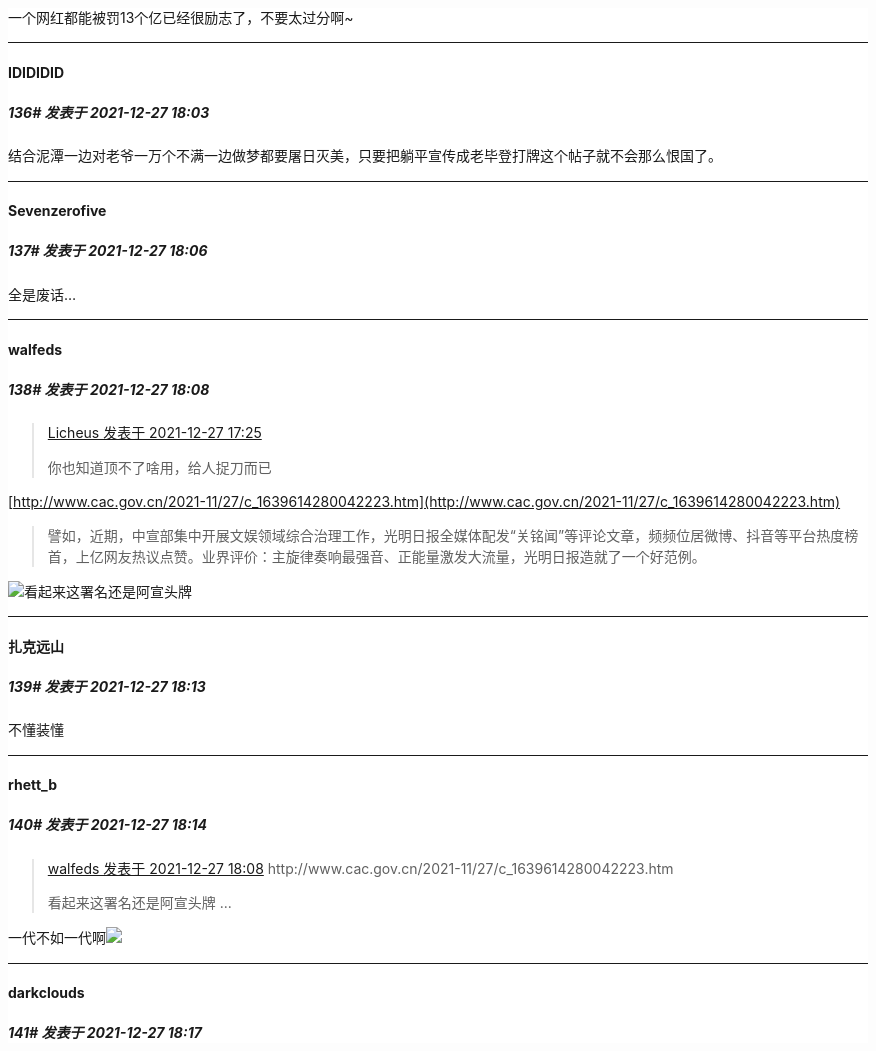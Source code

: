 一个网红都能被罚13个亿已经很励志了，不要太过分啊~

*****

####  IDIDIDID  
##### 136#       发表于 2021-12-27 18:03

结合泥潭一边对老爷一万个不满一边做梦都要屠日灭美，只要把躺平宣传成老毕登打牌这个帖子就不会那么恨国了。



*****

####  Sevenzerofive  
##### 137#       发表于 2021-12-27 18:06

全是废话…

*****

####  walfeds  
##### 138#       发表于 2021-12-27 18:08

<blockquote><a href="httphttps://bbs.saraba1st.com/2b/forum.php?mod=redirect&amp;goto=findpost&amp;pid=54064949&amp;ptid=2044288" target="_blank">Licheus 发表于 2021-12-27 17:25</a>

你也知道顶不了啥用，给人捉刀而已</blockquote>
[http://www.cac.gov.cn/2021-11/27/c_1639614280042223.htm](http://www.cac.gov.cn/2021-11/27/c_1639614280042223.htm) <blockquote>譬如，近期，中宣部集中开展文娱领域综合治理工作，光明日报全媒体配发“关铭闻”等评论文章，频频位居微博、抖音等平台热度榜首，上亿网友热议点赞。业界评价：主旋律奏响最强音、正能量激发大流量，光明日报造就了一个好范例。</blockquote>
<img src="https://static.saraba1st.com/image/smiley/face2017/009.gif" referrerpolicy="no-referrer">看起来这署名还是阿宣头牌

*****

####  扎克远山  
##### 139#       发表于 2021-12-27 18:13

不懂装懂

*****

####  rhett_b  
##### 140#       发表于 2021-12-27 18:14

<blockquote><a href="httphttps://bbs.saraba1st.com/2b/forum.php?mod=redirect&amp;goto=findpost&amp;pid=54065452&amp;ptid=2044288" target="_blank">walfeds 发表于 2021-12-27 18:08</a>
http://www.cac.gov.cn/2021-11/27/c_1639614280042223.htm

看起来这署名还是阿宣头牌 ...</blockquote>
一代不如一代啊<img src="https://static.saraba1st.com/image/smiley/face2017/068.png" referrerpolicy="no-referrer">

*****

####  darkclouds  
##### 141#       发表于 2021-12-27 18:17
